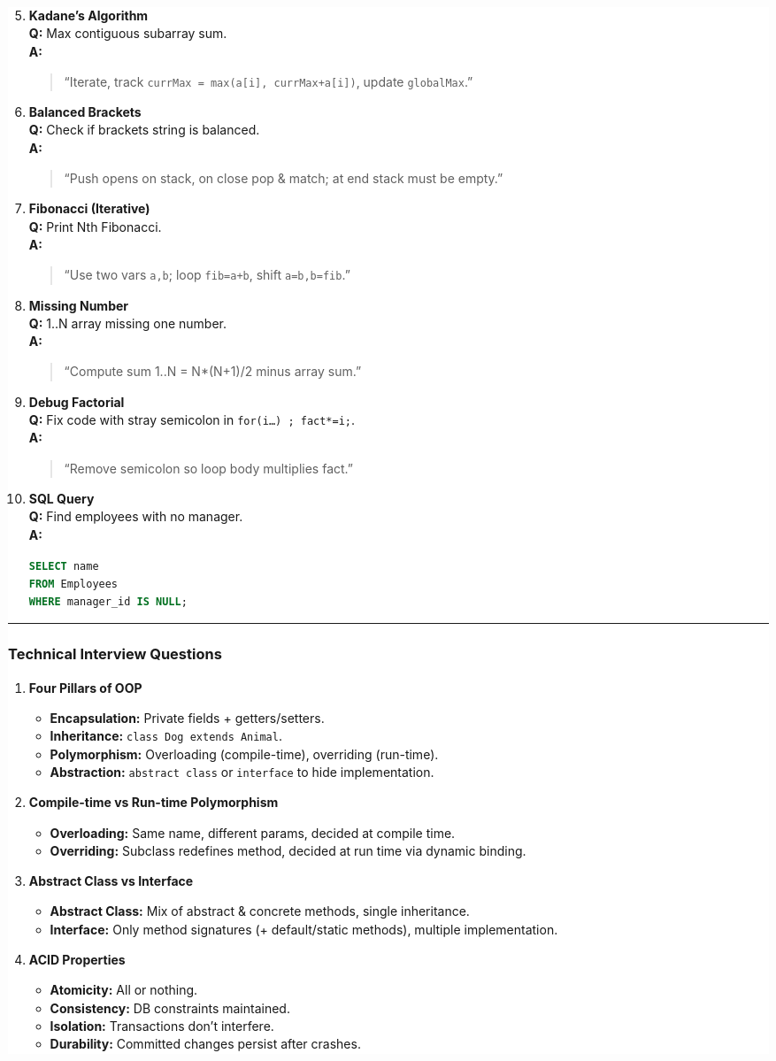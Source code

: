 5. **Kadane’s Algorithm**  
   **Q:** Max contiguous subarray sum.  
   **A:**  
   > “Iterate, track `currMax = max(a[i], currMax+a[i])`, update `globalMax`.”

6. **Balanced Brackets**  
   **Q:** Check if brackets string is balanced.  
   **A:**  
   > “Push opens on stack, on close pop & match; at end stack must be empty.”

7. **Fibonacci (Iterative)**  
   **Q:** Print Nth Fibonacci.  
   **A:**  
   > “Use two vars `a,b`; loop `fib=a+b`, shift `a=b,b=fib`.”

8. **Missing Number**  
   **Q:** 1..N array missing one number.  
   **A:**  
   > “Compute sum 1..N = N*(N+1)/2 minus array sum.”

9. **Debug Factorial**  
   **Q:** Fix code with stray semicolon in `for(i…) ; fact*=i;`.  
   **A:**  
   > “Remove semicolon so loop body multiplies fact.”

10. **SQL Query**  
    **Q:** Find employees with no manager.  
    **A:**  
    ```sql
    SELECT name
    FROM Employees
    WHERE manager_id IS NULL;
    ```

---

### Technical Interview Questions

1. **Four Pillars of OOP**  
   - **Encapsulation:** Private fields + getters/setters.  
   - **Inheritance:** `class Dog extends Animal`.  
   - **Polymorphism:** Overloading (compile-time), overriding (run-time).  
   - **Abstraction:** `abstract class` or `interface` to hide implementation.

2. **Compile-time vs Run-time Polymorphism**  
   - **Overloading:** Same name, different params, decided at compile time.  
   - **Overriding:** Subclass redefines method, decided at run time via dynamic binding.

3. **Abstract Class vs Interface**  
   - **Abstract Class:** Mix of abstract & concrete methods, single inheritance.  
   - **Interface:** Only method signatures (+ default/static methods), multiple implementation.

4. **ACID Properties**  
   - **Atomicity:** All or nothing.  
   - **Consistency:** DB constraints maintained.  
   - **Isolation:** Transactions don’t interfere.  
   - **Durability:** Committed changes persist after crashes.
